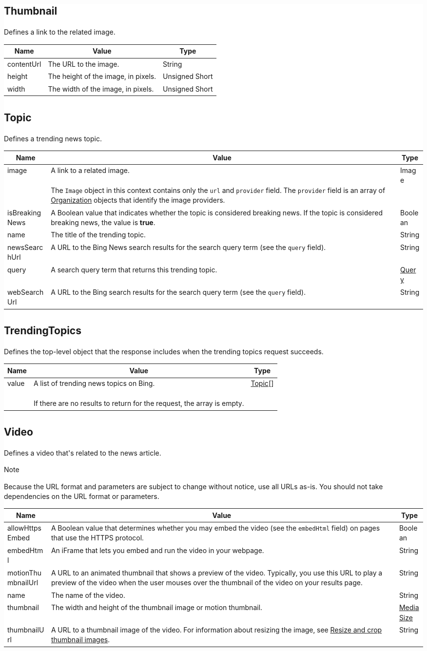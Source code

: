 ## Thumbnail  

Defines a link to the related image.  
  
|Name|Value|Type
|-|-|-
|<a name="thumbnail-contenturl"></a>contentUrl|The URL to the image.|String
|<a name="thumbnail-height"></a>height|The height of the image, in pixels.|Unsigned Short
|<a name="thumbnail-width"></a>width|The width of the image, in pixels.|Unsigned Short
  
## Topic  

Defines a trending news topic.  
  
|Name|Value|Type
|-|-|-
|<a name="topic-image"></a>image|A link to a related image.<br/><br/>The `Image` object in this context contains only the `url` and `provider` field. The `provider` field is an array of [Organization](#organization) objects that identify the image providers.|Image
|<a name="topic-isbreakingnews"></a>isBreakingNews|A Boolean value that indicates whether the topic is considered breaking news. If the topic is considered breaking news, the value is **true**.|Boolean 
|<a name="topic-name"></a>name|The title of the trending topic.|String  
|newsSearchUrl|A URL to the Bing News search results for the search query term (see the `query` field).|String  
|<a name="topic-query"></a>query|A search query term that returns this trending topic.|[Query](#query)  
|webSearchUrl|A URL to the Bing search results for the search query term (see the `query` field).|String
  
## TrendingTopics  

Defines the top-level object that the response includes when the trending topics request succeeds.  
  
|Name|Value|Type
|-|-|-
|<a name="trendingtopic-value"></a>value|A list of trending news topics on Bing.<br/><br/>If there are no results to return for the request, the array is empty.|[Topic](#topic)[]

## Video  
Defines a video that's related to the news article.  
  
> [!NOTE]
> Because the URL format and parameters are subject to change without notice, use all URLs as-is. You should not take dependencies on the URL format or parameters.  
  
|Name|Value|Type
|-|-|-
|<a name="video-allowhttpsembed"></a>allowHttpsEmbed|A Boolean value that determines whether you may embed the video (see the `embedHtml` field) on pages that use the HTTPS protocol.|Boolean  
|<a name="video-embedhtml"></a>embedHtml|An iFrame that lets you embed and run the video in your webpage.|String  
|<a name="video-motion"></a>motionThumbnailUrl|A URL to an animated thumbnail that shows a preview of the video. Typically, you use this URL to play a preview of the video when the user mouses over the thumbnail of the video on your results page.|String 
|<a name="video-name"></a>name|The name of the video.|String
|<a name="video-thumbnail"></a>thumbnail|The width and height of the thumbnail image or motion thumbnail.|[MediaSize](#mediasize)
|<a name="video-thumbnailurl"></a>thumbnailUrl|A URL to a thumbnail image of the video. For information about resizing the image, see [Resize and crop thumbnail images](../../bing-web-search/resize-and-crop-thumbnails.md).|String
